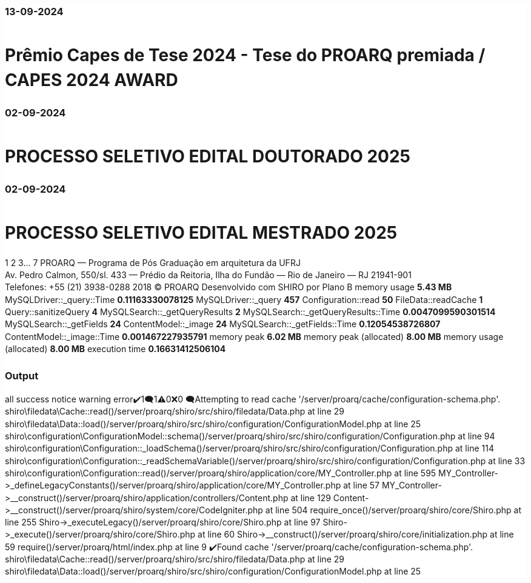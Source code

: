 ### 13-09-2024
# Prêmio Capes de Tese 2024 - Tese do PROARQ premiada / CAPES 2024 AWARD
### 02-09-2024
# PROCESSO SELETIVO EDITAL DOUTORADO 2025
### 02-09-2024
# PROCESSO SELETIVO EDITAL MESTRADO 2025
1 2 3... 7
PROARQ — Programa de Pós Graduação  em arquitetura da UFRJ  
Av. Pedro Calmon, 550/sl. 433 —  Prédio da Reitoria, Ilha do Fundão —  Rio de Janeiro — RJ 21941-901   
Telefones: +55 (21) 3938-0288
2018 © PROARQ Desenvolvido com SHIRO por Plano B
memory usage **5.43 MB**
MySQLDriver::_query::Time **0.11163330078125**
MySQLDriver::_query **457**
Configuration::read **50**
FileData::readCache **1**
Query::sanitizeQuery **4**
MySQLSearch::_getQueryResults **2**
MySQLSearch::_getQueryResults::Time **0.0047099590301514**
MySQLSearch::_getFields **24**
ContentModel::_image **24**
MySQLSearch::_getFields::Time **0.12054538726807**
ContentModel::_image::Time **0.001467227935791**
memory peak **6.02 MB**
memory peak (allocated) **8.00 MB**
memory usage (allocated) **8.00 MB**
execution time **0.16631412506104**
### Output
all success notice warning error✔️1🗨️1⚠️0❌0
🗨️Attempting to read cache '/server/proarq/cache/configuration-schema.php'.
shiro\filedata\Cache::read()/server/proarq/shiro/src/shiro/filedata/Data.php at line 29
shiro\filedata\Data::load()/server/proarq/shiro/src/shiro/configuration/ConfigurationModel.php at line 25
shiro\configuration\ConfigurationModel::schema()/server/proarq/shiro/src/shiro/configuration/Configuration.php at line 94
shiro\configuration\Configuration::_loadSchema()/server/proarq/shiro/src/shiro/configuration/Configuration.php at line 114
shiro\configuration\Configuration::_readSchemaVariable()/server/proarq/shiro/src/shiro/configuration/Configuration.php at line 33
shiro\configuration\Configuration::read()/server/proarq/shiro/application/core/MY_Controller.php at line 595
MY_Controller->_defineLegacyConstants()/server/proarq/shiro/application/core/MY_Controller.php at line 57
MY_Controller->__construct()/server/proarq/shiro/application/controllers/Content.php at line 129
Content->__construct()/server/proarq/shiro/system/core/CodeIgniter.php at line 504
require_once()/server/proarq/shiro/core/Shiro.php at line 255
Shiro->_executeLegacy()/server/proarq/shiro/core/Shiro.php at line 97
Shiro->_execute()/server/proarq/shiro/core/Shiro.php at line 60
Shiro->__construct()/server/proarq/shiro/core/initialization.php at line 59
require()/server/proarq/html/index.php at line 9
✔️Found cache '/server/proarq/cache/configuration-schema.php'.
shiro\filedata\Cache::read()/server/proarq/shiro/src/shiro/filedata/Data.php at line 29
shiro\filedata\Data::load()/server/proarq/shiro/src/shiro/configuration/ConfigurationModel.php at line 25